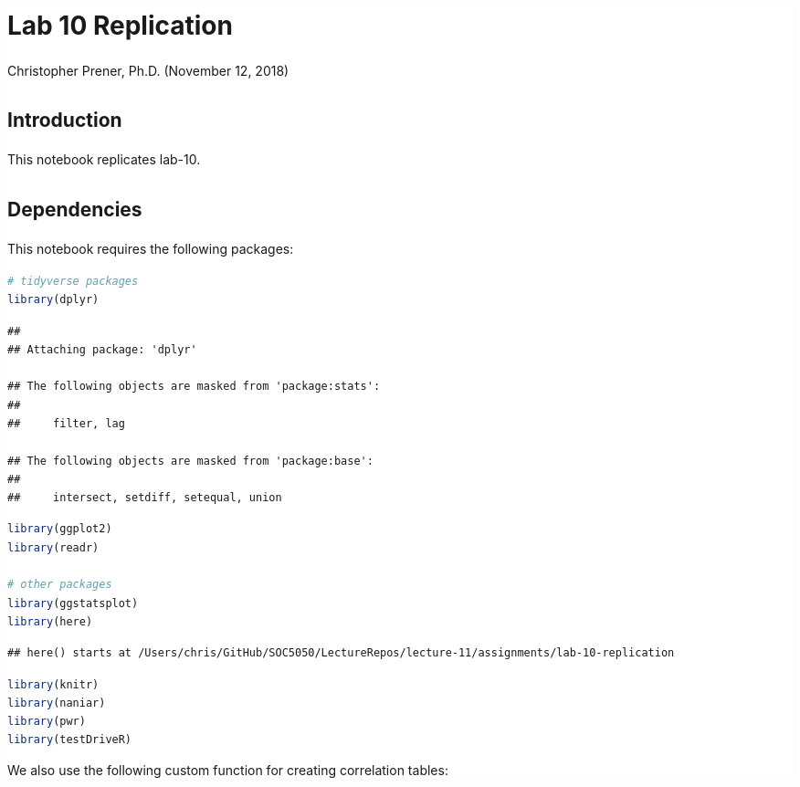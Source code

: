 Lab 10 Replication
================
Christopher Prener, Ph.D.
(November 12, 2018)

## Introduction

This notebook replicates lab-10.

## Dependencies

This notebook requires the following packages:

``` r
# tidyverse packages
library(dplyr)
```

    ## 
    ## Attaching package: 'dplyr'

    ## The following objects are masked from 'package:stats':
    ## 
    ##     filter, lag

    ## The following objects are masked from 'package:base':
    ## 
    ##     intersect, setdiff, setequal, union

``` r
library(ggplot2)
library(readr)

# other packages
library(ggstatsplot)
library(here)
```

    ## here() starts at /Users/chris/GitHub/SOC5050/LectureRepos/lecture-11/assignments/lab-10-replication

``` r
library(knitr)
library(naniar)
library(pwr)
library(testDriveR)
```

We also use the following custom function for creating correlation
tables:
